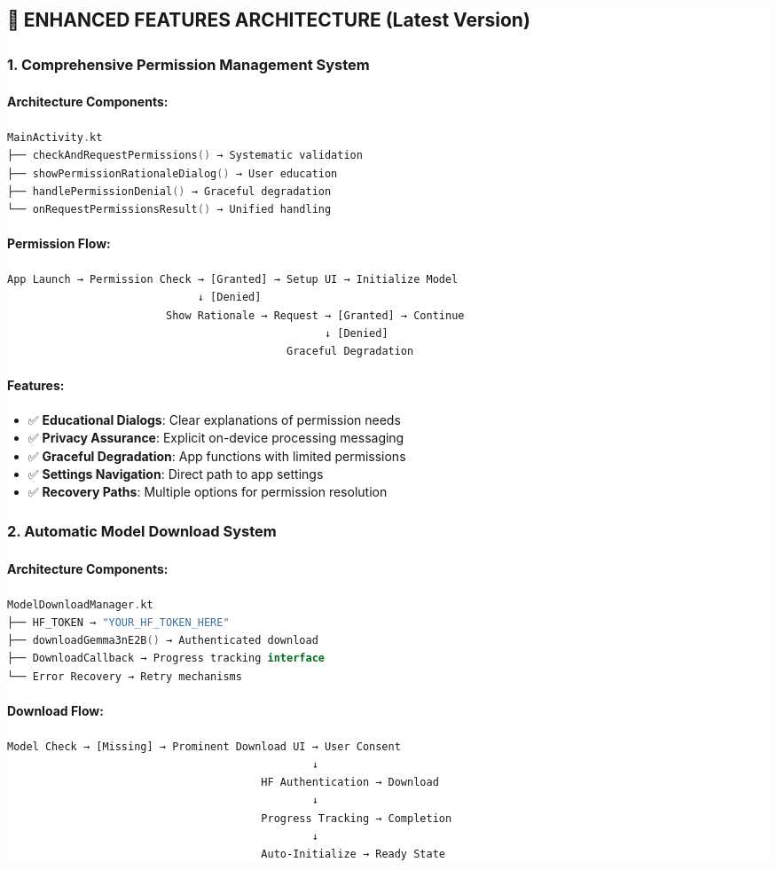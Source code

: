 
## 🚀 ENHANCED FEATURES ARCHITECTURE (Latest Version)

### 1. Comprehensive Permission Management System

#### **Architecture Components:**
```kotlin
MainActivity.kt
├── checkAndRequestPermissions() → Systematic validation
├── showPermissionRationaleDialog() → User education
├── handlePermissionDenial() → Graceful degradation
└── onRequestPermissionsResult() → Unified handling
```

#### **Permission Flow:**
```
App Launch → Permission Check → [Granted] → Setup UI → Initialize Model
                              ↓ [Denied]
                         Show Rationale → Request → [Granted] → Continue
                                                  ↓ [Denied]
                                            Graceful Degradation
```

#### **Features:**
- ✅ **Educational Dialogs**: Clear explanations of permission needs
- ✅ **Privacy Assurance**: Explicit on-device processing messaging
- ✅ **Graceful Degradation**: App functions with limited permissions
- ✅ **Settings Navigation**: Direct path to app settings
- ✅ **Recovery Paths**: Multiple options for permission resolution

### 2. Automatic Model Download System

#### **Architecture Components:**
```kotlin
ModelDownloadManager.kt
├── HF_TOKEN → "YOUR_HF_TOKEN_HERE"
├── downloadGemma3nE2B() → Authenticated download
├── DownloadCallback → Progress tracking interface
└── Error Recovery → Retry mechanisms
```

#### **Download Flow:**
```
Model Check → [Missing] → Prominent Download UI → User Consent
                                                ↓
                                        HF Authentication → Download
                                                ↓
                                        Progress Tracking → Completion
                                                ↓
                                        Auto-Initialize → Ready State
```
